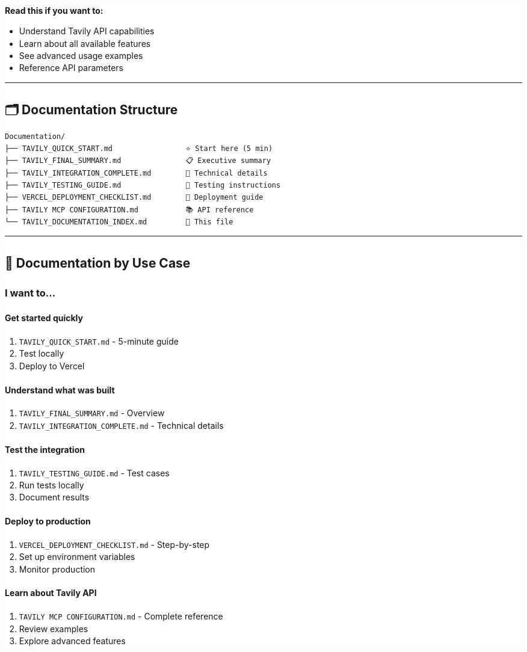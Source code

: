 **Read this if you want to:**

- Understand Tavily API capabilities
- Learn about all available features
- See advanced usage examples
- Reference API parameters

---

## 🗂️ Documentation Structure

```
Documentation/
├── TAVILY_QUICK_START.md                 ⭐ Start here (5 min)
├── TAVILY_FINAL_SUMMARY.md               📋 Executive summary
├── TAVILY_INTEGRATION_COMPLETE.md        🔧 Technical details
├── TAVILY_TESTING_GUIDE.md               🧪 Testing instructions
├── VERCEL_DEPLOYMENT_CHECKLIST.md        🚀 Deployment guide
├── TAVILY MCP CONFIGURATION.md           📚 API reference
└── TAVILY_DOCUMENTATION_INDEX.md         📖 This file
```

---

## 🎯 Documentation by Use Case

### I want to...

#### Get started quickly

1. `TAVILY_QUICK_START.md` - 5-minute guide
2. Test locally
3. Deploy to Vercel

#### Understand what was built

1. `TAVILY_FINAL_SUMMARY.md` - Overview
2. `TAVILY_INTEGRATION_COMPLETE.md` - Technical details

#### Test the integration

1. `TAVILY_TESTING_GUIDE.md` - Test cases
2. Run tests locally
3. Document results

#### Deploy to production

1. `VERCEL_DEPLOYMENT_CHECKLIST.md` - Step-by-step
2. Set up environment variables
3. Monitor production

#### Learn about Tavily API

1. `TAVILY MCP CONFIGURATION.md` - Complete reference
2. Review examples
3. Explore advanced features
